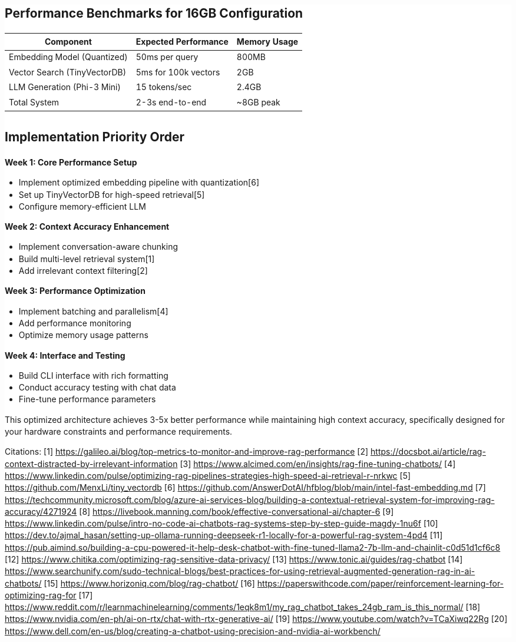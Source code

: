 ## Performance Benchmarks for 16GB Configuration

| Component | Expected Performance | Memory Usage |
|-----------|---------------------|--------------|
| Embedding Model (Quantized) | 50ms per query | 800MB |
| Vector Search (TinyVectorDB) | 5ms for 100k vectors | 2GB |
| LLM Generation (Phi-3 Mini) | 15 tokens/sec | 2.4GB |
| Total System | 2-3s end-to-end | ~8GB peak |

## Implementation Priority Order

**Week 1: Core Performance Setup**
- Implement optimized embedding pipeline with quantization[6]
- Set up TinyVectorDB for high-speed retrieval[5]
- Configure memory-efficient LLM

**Week 2: Context Accuracy Enhancement**
- Implement conversation-aware chunking
- Build multi-level retrieval system[1]
- Add irrelevant context filtering[2]

**Week 3: Performance Optimization**
- Implement batching and parallelism[4]
- Add performance monitoring
- Optimize memory usage patterns

**Week 4: Interface and Testing**
- Build CLI interface with rich formatting
- Conduct accuracy testing with chat data
- Fine-tune performance parameters

This optimized architecture achieves 3-5x better performance while maintaining high context accuracy, specifically designed for your hardware constraints and performance requirements.

Citations:
[1] https://galileo.ai/blog/top-metrics-to-monitor-and-improve-rag-performance
[2] https://docsbot.ai/article/rag-context-distracted-by-irrelevant-information
[3] https://www.alcimed.com/en/insights/rag-fine-tuning-chatbots/
[4] https://www.linkedin.com/pulse/optimizing-rag-pipelines-strategies-high-speed-ai-retrieval-r-nrkwc
[5] https://github.com/MenxLi/tiny_vectordb
[6] https://github.com/AnswerDotAI/hfblog/blob/main/intel-fast-embedding.md
[7] https://techcommunity.microsoft.com/blog/azure-ai-services-blog/building-a-contextual-retrieval-system-for-improving-rag-accuracy/4271924
[8] https://livebook.manning.com/book/effective-conversational-ai/chapter-6
[9] https://www.linkedin.com/pulse/intro-no-code-ai-chatbots-rag-systems-step-by-step-guide-magdy-1nu6f
[10] https://dev.to/ajmal_hasan/setting-up-ollama-running-deepseek-r1-locally-for-a-powerful-rag-system-4pd4
[11] https://pub.aimind.so/building-a-cpu-powered-it-help-desk-chatbot-with-fine-tuned-llama2-7b-llm-and-chainlit-c0d51d1cf6c8
[12] https://www.chitika.com/optimizing-rag-sensitive-data-privacy/
[13] https://www.tonic.ai/guides/rag-chatbot
[14] https://www.searchunify.com/sudo-technical-blogs/best-practices-for-using-retrieval-augmented-generation-rag-in-ai-chatbots/
[15] https://www.horizoniq.com/blog/rag-chatbot/
[16] https://paperswithcode.com/paper/reinforcement-learning-for-optimizing-rag-for
[17] https://www.reddit.com/r/learnmachinelearning/comments/1eqk8m1/my_rag_chatbot_takes_24gb_ram_is_this_normal/
[18] https://www.nvidia.com/en-ph/ai-on-rtx/chat-with-rtx-generative-ai/
[19] https://www.youtube.com/watch?v=TCaXiwq22Rg
[20] https://www.dell.com/en-us/blog/creating-a-chatbot-using-precision-and-nvidia-ai-workbench/
